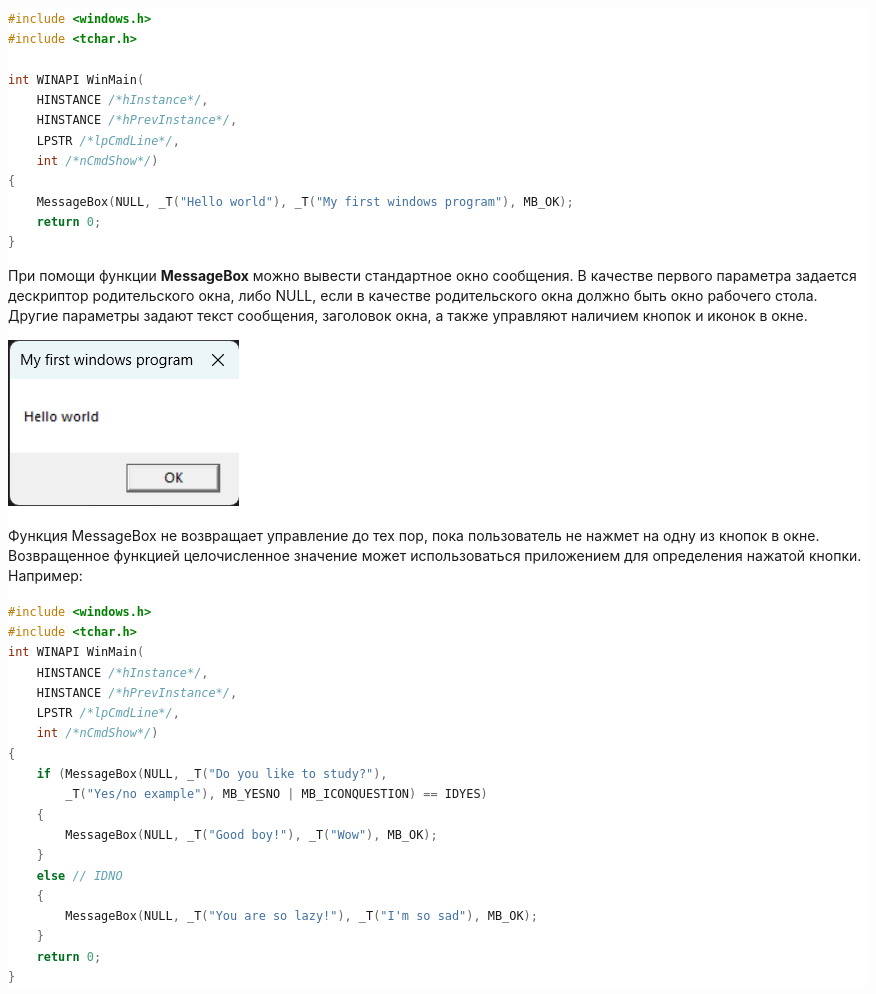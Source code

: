 ```cpp
#include <windows.h>
#include <tchar.h>

int WINAPI WinMain(
    HINSTANCE /*hInstance*/,
    HINSTANCE /*hPrevInstance*/,
    LPSTR /*lpCmdLine*/,
    int /*nCmdShow*/)
{
    MessageBox(NULL, _T("Hello world"), _T("My first windows program"), MB_OK);
    return 0;
}
```

При помощи функции **MessageBox** можно вывести стандартное окно сообщения. В качестве первого параметра задается дескриптор родительского окна, либо
NULL, если в качестве родительского окна должно быть окно рабочего стола. Другие параметры задают текст сообщения, заголовок окна, а также управляют
наличием кнопок и иконок в окне.

![image](images/HelloWorld.png)

Функция MessageBox не возвращает управление до тех пор, пока пользователь не нажмет на одну из кнопок в окне. Возвращенное функцией целочисленное
значение может использоваться приложением для определения нажатой кнопки. Например:

```cpp
#include <windows.h>
#include <tchar.h>
int WINAPI WinMain(
    HINSTANCE /*hInstance*/,
    HINSTANCE /*hPrevInstance*/,
    LPSTR /*lpCmdLine*/,
    int /*nCmdShow*/)
{
    if (MessageBox(NULL, _T("Do you like to study?"),
        _T("Yes/no example"), MB_YESNO | MB_ICONQUESTION) == IDYES)
    {
        MessageBox(NULL, _T("Good boy!"), _T("Wow"), MB_OK);
    }
    else // IDNO
    {
        MessageBox(NULL, _T("You are so lazy!"), _T("I'm so sad"), MB_OK);
    }
    return 0;
}
```
